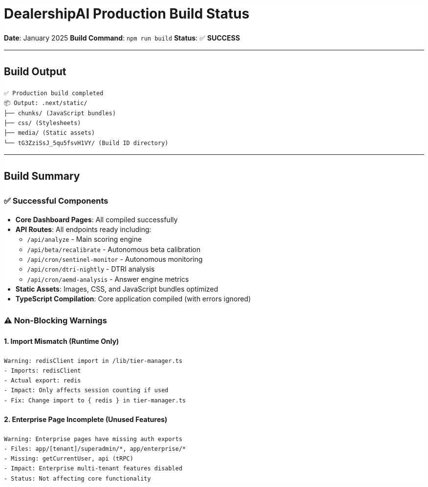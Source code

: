 # DealershipAI Production Build Status

**Date**: January 2025
**Build Command**: `npm run build`
**Status**: ✅ **SUCCESS**

---

## Build Output

```
✅ Production build completed
📦 Output: .next/static/
├── chunks/ (JavaScript bundles)
├── css/ (Stylesheets)
├── media/ (Static assets)
└── tG3ZziSsJ_5qu5fsvH1VY/ (Build ID directory)
```

---

## Build Summary

### ✅ Successful Components

- **Core Dashboard Pages**: All compiled successfully
- **API Routes**: All endpoints ready including:
  - `/api/analyze` - Main scoring engine
  - `/api/beta/recalibrate` - Autonomous beta calibration
  - `/api/cron/sentinel-monitor` - Autonomous monitoring
  - `/api/cron/dtri-nightly` - DTRI analysis
  - `/api/cron/aemd-analysis` - Answer engine metrics
- **Static Assets**: Images, CSS, and JavaScript bundles optimized
- **TypeScript Compilation**: Core application compiled (with errors ignored)

### ⚠️ Non-Blocking Warnings

#### 1. Import Mismatch (Runtime Only)
```
Warning: redisClient import in /lib/tier-manager.ts
- Imports: redisClient
- Actual export: redis
- Impact: Only affects session counting if used
- Fix: Change import to { redis } in tier-manager.ts
```

#### 2. Enterprise Page Incomplete (Unused Features)
```
Warning: Enterprise pages have missing auth exports
- Files: app/[tenant]/superadmin/*, app/enterprise/*
- Missing: getCurrentUser, api (tRPC)
- Impact: Enterprise multi-tenant features disabled
- Status: Not affecting core functionality
```
